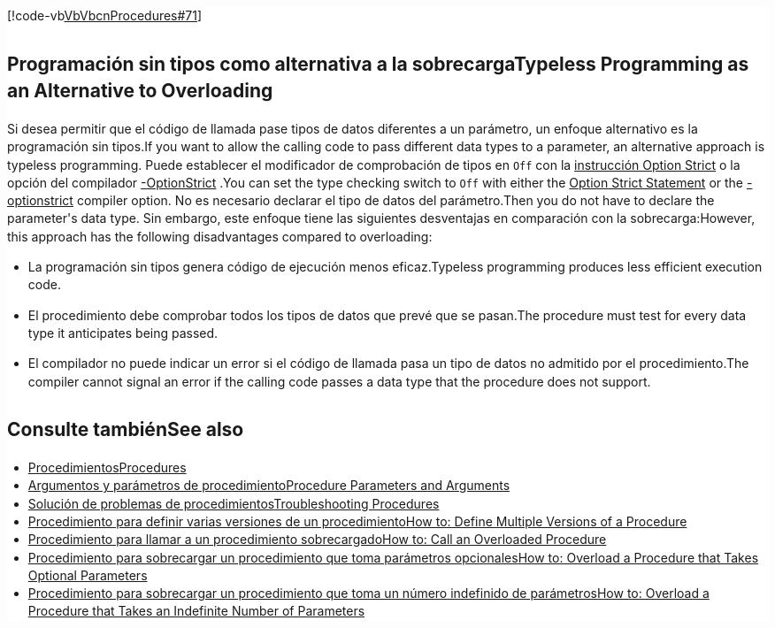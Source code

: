  [!code-vb[VbVbcnProcedures#71](~/samples/snippets/visualbasic/VS_Snippets_VBCSharp/VbVbcnProcedures/VB/Class1.vb#71)]  
  
## <a name="typeless-programming-as-an-alternative-to-overloading"></a><span data-ttu-id="b010b-152">Programación sin tipos como alternativa a la sobrecarga</span><span class="sxs-lookup"><span data-stu-id="b010b-152">Typeless Programming as an Alternative to Overloading</span></span>  
 <span data-ttu-id="b010b-153">Si desea permitir que el código de llamada pase tipos de datos diferentes a un parámetro, un enfoque alternativo es la programación sin tipos.</span><span class="sxs-lookup"><span data-stu-id="b010b-153">If you want to allow the calling code to pass different data types to a parameter, an alternative approach is typeless programming.</span></span> <span data-ttu-id="b010b-154">Puede establecer el modificador de comprobación de tipos en `Off` con la [instrucción Option Strict](../../../language-reference/statements/option-strict-statement.md) o la opción del compilador [-OptionStrict](../../../reference/command-line-compiler/optionstrict.md) .</span><span class="sxs-lookup"><span data-stu-id="b010b-154">You can set the type checking switch to `Off` with either the [Option Strict Statement](../../../language-reference/statements/option-strict-statement.md) or the [-optionstrict](../../../reference/command-line-compiler/optionstrict.md) compiler option.</span></span> <span data-ttu-id="b010b-155">No es necesario declarar el tipo de datos del parámetro.</span><span class="sxs-lookup"><span data-stu-id="b010b-155">Then you do not have to declare the parameter's data type.</span></span> <span data-ttu-id="b010b-156">Sin embargo, este enfoque tiene las siguientes desventajas en comparación con la sobrecarga:</span><span class="sxs-lookup"><span data-stu-id="b010b-156">However, this approach has the following disadvantages compared to overloading:</span></span>  
  
- <span data-ttu-id="b010b-157">La programación sin tipos genera código de ejecución menos eficaz.</span><span class="sxs-lookup"><span data-stu-id="b010b-157">Typeless programming produces less efficient execution code.</span></span>  
  
- <span data-ttu-id="b010b-158">El procedimiento debe comprobar todos los tipos de datos que prevé que se pasan.</span><span class="sxs-lookup"><span data-stu-id="b010b-158">The procedure must test for every data type it anticipates being passed.</span></span>  
  
- <span data-ttu-id="b010b-159">El compilador no puede indicar un error si el código de llamada pasa un tipo de datos no admitido por el procedimiento.</span><span class="sxs-lookup"><span data-stu-id="b010b-159">The compiler cannot signal an error if the calling code passes a data type that the procedure does not support.</span></span>  
  
## <a name="see-also"></a><span data-ttu-id="b010b-160">Consulte también</span><span class="sxs-lookup"><span data-stu-id="b010b-160">See also</span></span>

- [<span data-ttu-id="b010b-161">Procedimientos</span><span class="sxs-lookup"><span data-stu-id="b010b-161">Procedures</span></span>](./index.md)
- [<span data-ttu-id="b010b-162">Argumentos y parámetros de procedimiento</span><span class="sxs-lookup"><span data-stu-id="b010b-162">Procedure Parameters and Arguments</span></span>](./procedure-parameters-and-arguments.md)
- [<span data-ttu-id="b010b-163">Solución de problemas de procedimientos</span><span class="sxs-lookup"><span data-stu-id="b010b-163">Troubleshooting Procedures</span></span>](./troubleshooting-procedures.md)
- [<span data-ttu-id="b010b-164">Procedimiento para definir varias versiones de un procedimiento</span><span class="sxs-lookup"><span data-stu-id="b010b-164">How to: Define Multiple Versions of a Procedure</span></span>](./how-to-define-multiple-versions-of-a-procedure.md)
- [<span data-ttu-id="b010b-165">Procedimiento para llamar a un procedimiento sobrecargado</span><span class="sxs-lookup"><span data-stu-id="b010b-165">How to: Call an Overloaded Procedure</span></span>](./how-to-call-an-overloaded-procedure.md)
- [<span data-ttu-id="b010b-166">Procedimiento para sobrecargar un procedimiento que toma parámetros opcionales</span><span class="sxs-lookup"><span data-stu-id="b010b-166">How to: Overload a Procedure that Takes Optional Parameters</span></span>](./how-to-overload-a-procedure-that-takes-optional-parameters.md)
- [<span data-ttu-id="b010b-167">Procedimiento para sobrecargar un procedimiento que toma un número indefinido de parámetros</span><span class="sxs-lookup"><span data-stu-id="b010b-167">How to: Overload a Procedure that Takes an Indefinite Number of Parameters</span></span>](./how-to-overload-a-procedure-that-takes-an-indefinite-number-of-parameters.md)